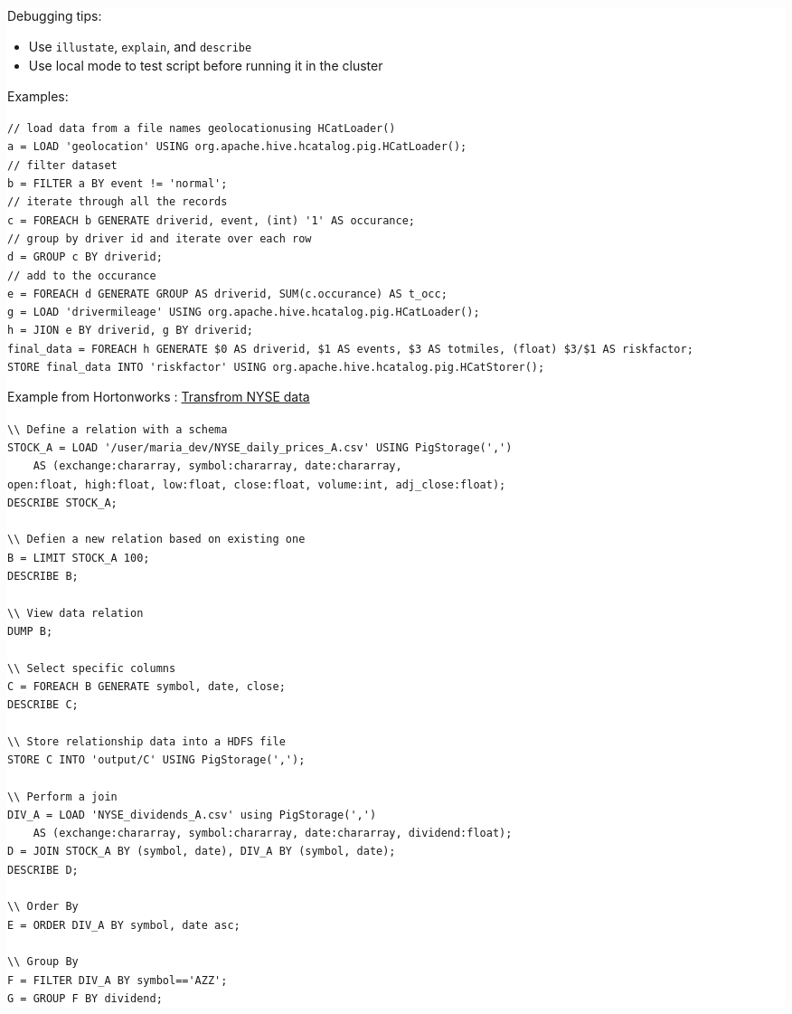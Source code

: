 Debugging tips:
* Use `illustate`, `explain`, and `describe`
* Use local mode to test script before running it in the cluster

Examples:

```pig
// load data from a file names geolocationusing HCatLoader()
a = LOAD 'geolocation' USING org.apache.hive.hcatalog.pig.HCatLoader();
// filter dataset
b = FILTER a BY event != 'normal';
// iterate through all the records
c = FOREACH b GENERATE driverid, event, (int) '1' AS occurance;
// group by driver id and iterate over each row
d = GROUP c BY driverid;
// add to the occurance
e = FOREACH d GENERATE GROUP AS driverid, SUM(c.occurance) AS t_occ;
g = LOAD 'drivermileage' USING org.apache.hive.hcatalog.pig.HCatLoader();
h = JION e BY driverid, g BY driverid;
final_data = FOREACH h GENERATE $0 AS driverid, $1 AS events, $3 AS totmiles, (float) $3/$1 AS riskfactor;
STORE final_data INTO 'riskfactor' USING org.apache.hive.hcatalog.pig.HCatStorer();
```

Example from Hortonworks : [Transfrom NYSE data](http://hortonworks.com/hadoop-tutorial/how-to-use-basic-pig-commands/)

```pig
\\ Define a relation with a schema
STOCK_A = LOAD '/user/maria_dev/NYSE_daily_prices_A.csv' USING PigStorage(',')
    AS (exchange:chararray, symbol:chararray, date:chararray,
open:float, high:float, low:float, close:float, volume:int, adj_close:float);
DESCRIBE STOCK_A;

\\ Defien a new relation based on existing one
B = LIMIT STOCK_A 100;
DESCRIBE B;

\\ View data relation
DUMP B;

\\ Select specific columns
C = FOREACH B GENERATE symbol, date, close;
DESCRIBE C;

\\ Store relationship data into a HDFS file
STORE C INTO 'output/C' USING PigStorage(',');

\\ Perform a join
DIV_A = LOAD 'NYSE_dividends_A.csv' using PigStorage(',')
    AS (exchange:chararray, symbol:chararray, date:chararray, dividend:float);
D = JOIN STOCK_A BY (symbol, date), DIV_A BY (symbol, date);
DESCRIBE D;

\\ Order By
E = ORDER DIV_A BY symbol, date asc;

\\ Group By
F = FILTER DIV_A BY symbol=='AZZ';
G = GROUP F BY dividend;
```
